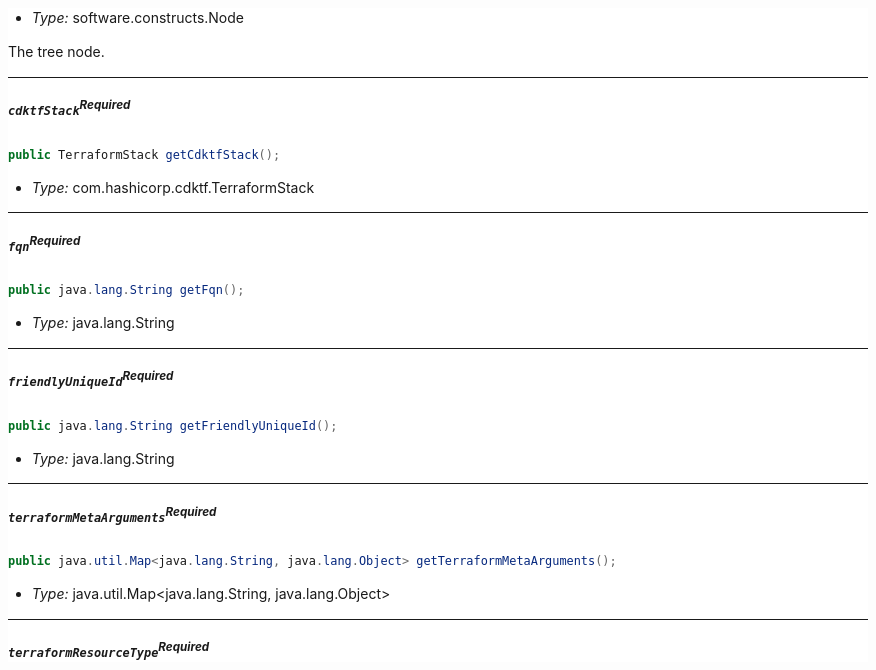 - *Type:* software.constructs.Node

The tree node.

---

##### `cdktfStack`<sup>Required</sup> <a name="cdktfStack" id="rhizo-co-terraform-provider-oci.dataOciApmSyntheticsMonitors.DataOciApmSyntheticsMonitors.property.cdktfStack"></a>

```java
public TerraformStack getCdktfStack();
```

- *Type:* com.hashicorp.cdktf.TerraformStack

---

##### `fqn`<sup>Required</sup> <a name="fqn" id="rhizo-co-terraform-provider-oci.dataOciApmSyntheticsMonitors.DataOciApmSyntheticsMonitors.property.fqn"></a>

```java
public java.lang.String getFqn();
```

- *Type:* java.lang.String

---

##### `friendlyUniqueId`<sup>Required</sup> <a name="friendlyUniqueId" id="rhizo-co-terraform-provider-oci.dataOciApmSyntheticsMonitors.DataOciApmSyntheticsMonitors.property.friendlyUniqueId"></a>

```java
public java.lang.String getFriendlyUniqueId();
```

- *Type:* java.lang.String

---

##### `terraformMetaArguments`<sup>Required</sup> <a name="terraformMetaArguments" id="rhizo-co-terraform-provider-oci.dataOciApmSyntheticsMonitors.DataOciApmSyntheticsMonitors.property.terraformMetaArguments"></a>

```java
public java.util.Map<java.lang.String, java.lang.Object> getTerraformMetaArguments();
```

- *Type:* java.util.Map<java.lang.String, java.lang.Object>

---

##### `terraformResourceType`<sup>Required</sup> <a name="terraformResourceType" id="rhizo-co-terraform-provider-oci.dataOciApmSyntheticsMonitors.DataOciApmSyntheticsMonitors.property.terraformResourceType"></a>
